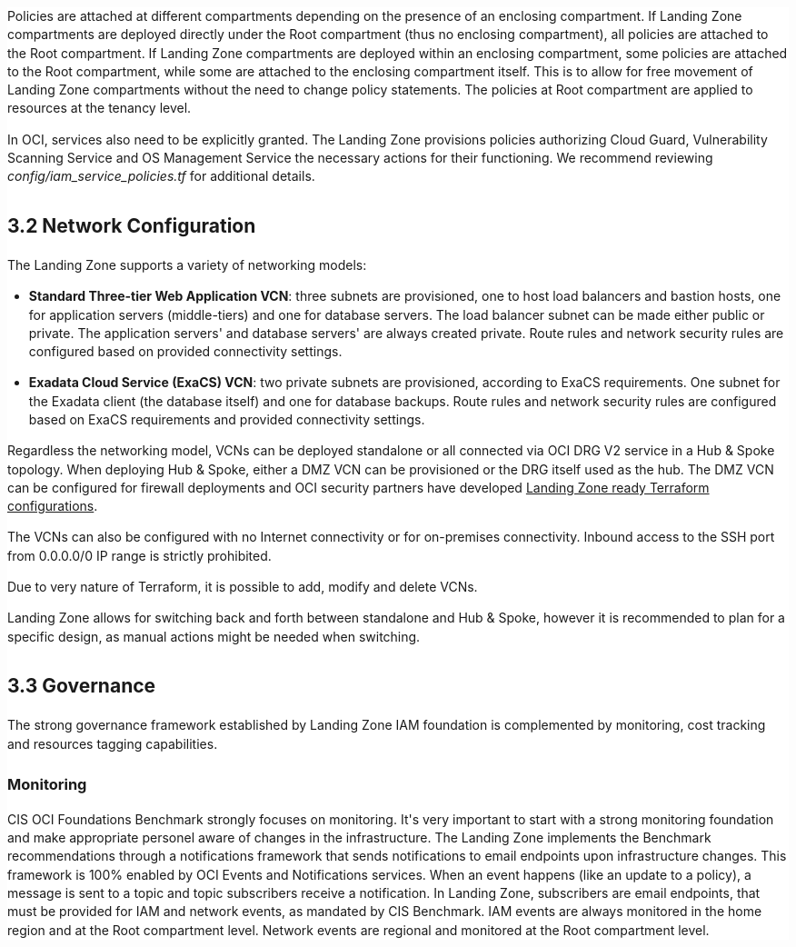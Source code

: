 Policies are attached at different compartments depending on the presence of an enclosing compartment. If Landing Zone compartments are deployed directly under the Root compartment (thus no enclosing compartment), all policies are attached to the Root compartment. If Landing Zone compartments are deployed within an enclosing compartment, some policies are attached to the Root compartment, while some are attached to the enclosing compartment itself. This is to allow for free movement of Landing Zone compartments without the need to change policy statements. The policies at Root compartment are applied to resources at the tenancy level.

In OCI, services also need to be explicitly granted. The Landing Zone provisions policies authorizing Cloud Guard, Vulnerability Scanning Service and OS Management Service the necessary actions for their functioning. We recommend reviewing *config/iam_service_policies.tf* for additional details.


## 3.2 Network Configuration

The Landing Zone supports a variety of networking models:

- **Standard Three-tier Web Application VCN**: three subnets are provisioned, one to host load balancers and bastion hosts, one for application servers (middle-tiers) and one for database servers. The load balancer subnet can be made either public or private. The application servers' and database servers' are always created private. Route rules and network security rules are configured based on provided connectivity settings.

- **Exadata Cloud Service (ExaCS) VCN**: two private subnets are provisioned, according to ExaCS requirements. One subnet for the Exadata client (the database itself) and one for database backups. Route rules and network security rules are configured based on ExaCS requirements and provided connectivity settings.

Regardless the networking model, VCNs can be deployed standalone or all connected via OCI DRG V2 service in a Hub & Spoke topology. When deploying Hub & Spoke, either a DMZ VCN can be provisioned or the DRG itself used as the hub. The DMZ VCN can be configured for firewall deployments and OCI security partners have developed [Landing Zone ready Terraform configurations](https://blogs.oracle.com/cloud-infrastructure/post/adding-our-security-partners-to-a-cis-oci-landing-zone).

The VCNs can also be configured with no Internet connectivity or for on-premises connectivity. Inbound access to the SSH port from 0.0.0.0/0 IP range is strictly prohibited.

Due to very nature of Terraform, it is possible to add, modify and delete VCNs.

Landing Zone allows for switching back and forth between standalone and Hub & Spoke, however it is recommended to plan for a specific design, as manual actions might be needed when switching.

## 3.3 Governance

The strong governance framework established by Landing Zone IAM foundation is complemented by monitoring, cost tracking and resources tagging capabilities.

### Monitoring

CIS OCI Foundations Benchmark strongly focuses on monitoring. It's very important to start with a strong monitoring foundation and make appropriate personel aware of changes in the infrastructure. The Landing Zone implements the Benchmark recommendations through a notifications framework that sends notifications to email endpoints upon infrastructure changes. This framework is 100% enabled by OCI Events and Notifications services. When an event happens (like an update to a policy), a message is sent to a topic and topic subscribers receive a notification. In Landing Zone, subscribers are email endpoints, that must be provided for IAM and network events, as mandated by CIS Benchmark. IAM events are always monitored in the home region and at the Root compartment level. Network events are regional and monitored at the Root compartment level.
